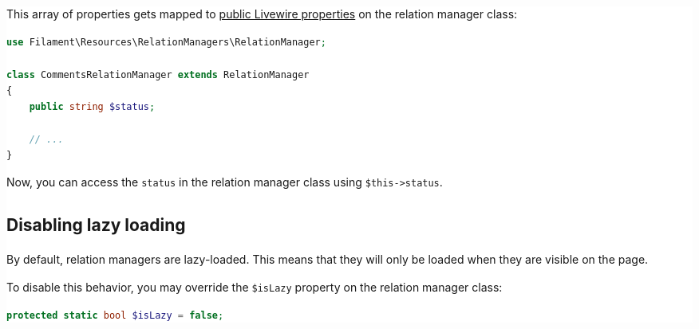 This array of properties gets mapped to [public Livewire properties](https://livewire.laravel.com/docs/properties) on the relation manager class:

```php
use Filament\Resources\RelationManagers\RelationManager;

class CommentsRelationManager extends RelationManager
{
    public string $status;

    // ...
}
```

Now, you can access the `status` in the relation manager class using `$this->status`.

## Disabling lazy loading

By default, relation managers are lazy-loaded. This means that they will only be loaded when they are visible on the page.

To disable this behavior, you may override the `$isLazy` property on the relation manager class:

```php
protected static bool $isLazy = false;
```
